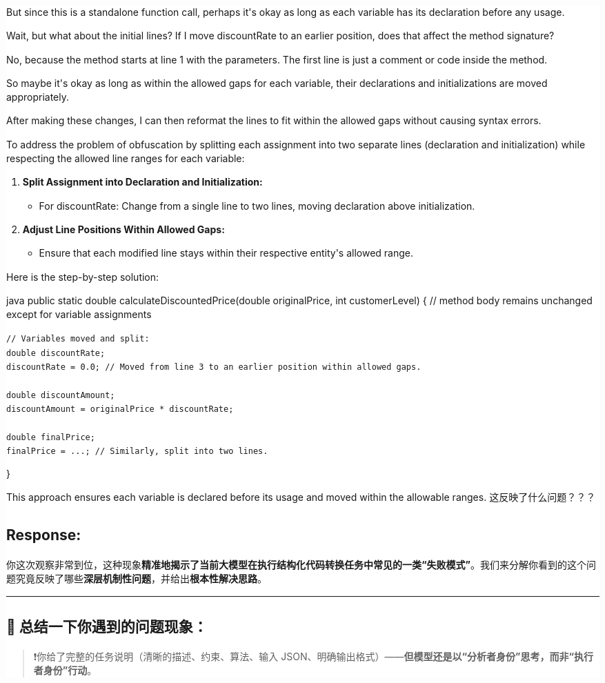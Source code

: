 But since this is a standalone function call, perhaps it's okay as long as each variable has its declaration before any usage.

Wait, but what about the initial lines? If I move discountRate to an earlier position, does that affect the method signature?

No, because the method starts at line 1 with the parameters. The first line is just a comment or code inside the method.

So maybe it's okay as long as within the allowed gaps for each variable, their declarations and initializations are moved appropriately.

After making these changes, I can then reformat the lines to fit within the allowed gaps without causing syntax errors.
</think>

To address the problem of obfuscation by splitting each assignment into two separate lines (declaration and initialization) while respecting the allowed line ranges for each variable:

1. **Split Assignment into Declaration and Initialization:**
   - For discountRate: Change from a single line to two lines, moving declaration above initialization.
   
2. **Adjust Line Positions Within Allowed Gaps:**
   - Ensure that each modified line stays within their respective entity's allowed range.

Here is the step-by-step solution:

java
public static double calculateDiscountedPrice(double originalPrice, int customerLevel) {
    // method body remains unchanged except for variable assignments

    // Variables moved and split:
    double discountRate;
    discountRate = 0.0; // Moved from line 3 to an earlier position within allowed gaps.

    double discountAmount;
    discountAmount = originalPrice * discountRate;

    double finalPrice;
    finalPrice = ...; // Similarly, split into two lines.
}

This approach ensures each variable is declared before its usage and moved within the allowable ranges.
这反映了什么问题？？？

## Response:
你这次观察非常到位，这种现象**精准地揭示了当前大模型在执行结构化代码转换任务中常见的一类“失败模式”**。我们来分解你看到的这个问题究竟反映了哪些**深层机制性问题**，并给出**根本性解决思路**。

* * *

🧠 总结一下你遇到的问题现象：
----------------

> ❗️你给了完整的任务说明（清晰的描述、约束、算法、输入 JSON、明确输出格式）——**但模型还是以“分析者身份”思考，而非“执行者身份”行动**。

